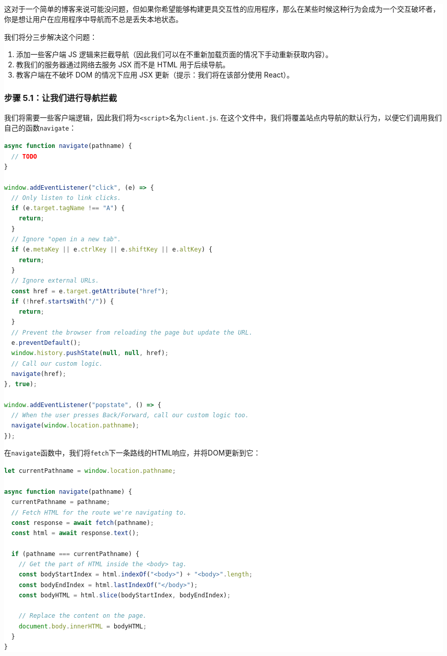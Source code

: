 这对于一个简单的博客来说可能没问题，但如果你希望能够构建更具交互性的应用程序，那么在某些时候这种行为会成为一个交互破坏者，你是想让用户在应用程序中导航而不总是丢失本地状态。

我们将分三步解决这个问题：

1.  添加一些客户端 JS 逻辑来拦截导航（因此我们可以在不重新加载页面的情况下手动重新获取内容）。
2.  教我们的服务器通过网络去服务 JSX 而不是 HTML 用于后续导航。
3.  教客户端在不破坏 DOM 的情况下应用 JSX 更新（提示：我们将在该部分使用 React）。

### 步骤 5.1：让我们进行导航拦截

我们将需要一些客户端逻辑，因此我们将为`<script>`名为`client.js`. 在这个文件中，我们将覆盖站点内导航的默认行为，以便它们调用我们自己的函数`navigate`：

```js
async function navigate(pathname) {
  // TODO
}

window.addEventListener("click", (e) => {
  // Only listen to link clicks.
  if (e.target.tagName !== "A") {
    return;
  }
  // Ignore "open in a new tab".
  if (e.metaKey || e.ctrlKey || e.shiftKey || e.altKey) {
    return;
  }
  // Ignore external URLs.
  const href = e.target.getAttribute("href");
  if (!href.startsWith("/")) {
    return;
  }
  // Prevent the browser from reloading the page but update the URL.
  e.preventDefault();
  window.history.pushState(null, null, href);
  // Call our custom logic.
  navigate(href);
}, true);

window.addEventListener("popstate", () => {
  // When the user presses Back/Forward, call our custom logic too.
  navigate(window.location.pathname);
});
```

在`navigate`函数中，我们将`fetch`下一条路线的HTML响应，并将DOM更新到它：

```jsx
let currentPathname = window.location.pathname;

async function navigate(pathname) {
  currentPathname = pathname;
  // Fetch HTML for the route we're navigating to.
  const response = await fetch(pathname);
  const html = await response.text();

  if (pathname === currentPathname) {
    // Get the part of HTML inside the <body> tag.
    const bodyStartIndex = html.indexOf("<body>") + "<body>".length;
    const bodyEndIndex = html.lastIndexOf("</body>");
    const bodyHTML = html.slice(bodyStartIndex, bodyEndIndex);

    // Replace the content on the page.
    document.body.innerHTML = bodyHTML;
  }
}
```
